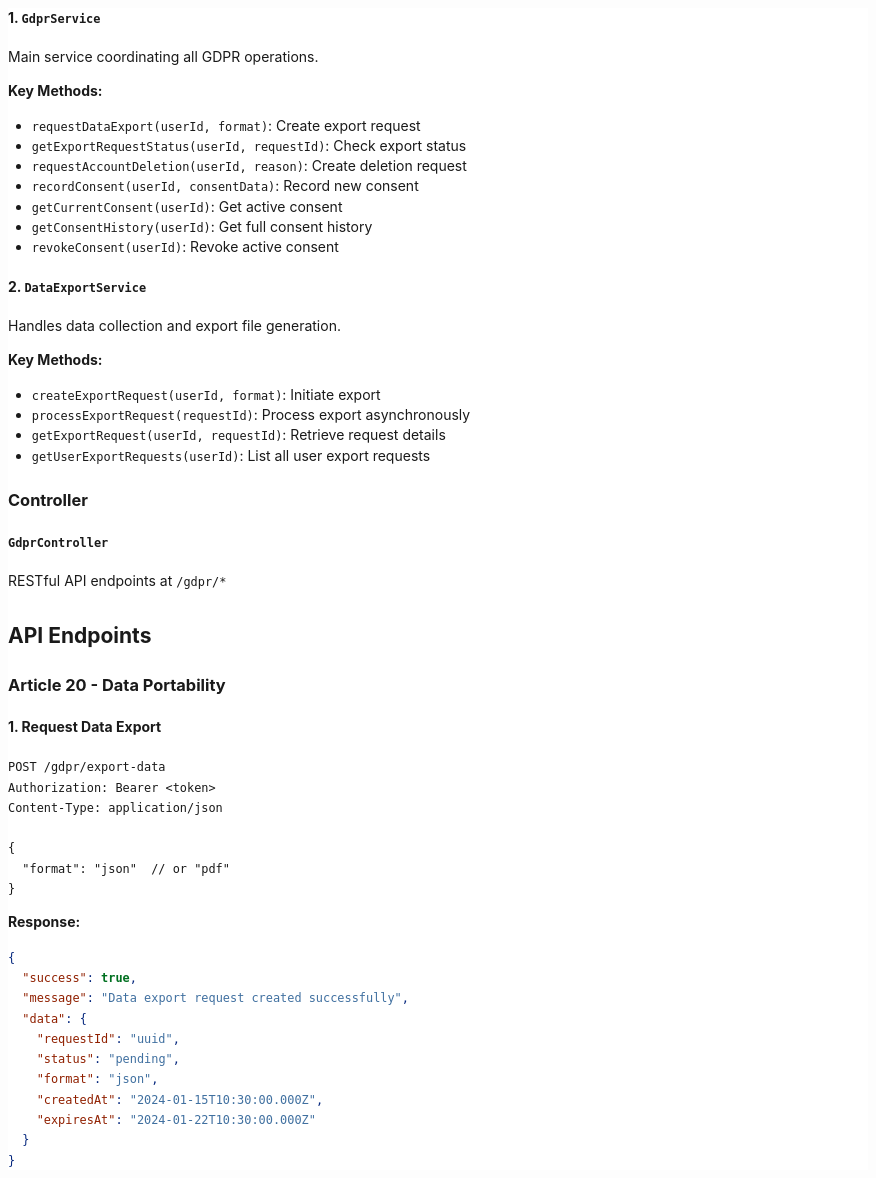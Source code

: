 #### 1. `GdprService`
Main service coordinating all GDPR operations.

**Key Methods:**
- `requestDataExport(userId, format)`: Create export request
- `getExportRequestStatus(userId, requestId)`: Check export status
- `requestAccountDeletion(userId, reason)`: Create deletion request
- `recordConsent(userId, consentData)`: Record new consent
- `getCurrentConsent(userId)`: Get active consent
- `getConsentHistory(userId)`: Get full consent history
- `revokeConsent(userId)`: Revoke active consent

#### 2. `DataExportService`
Handles data collection and export file generation.

**Key Methods:**
- `createExportRequest(userId, format)`: Initiate export
- `processExportRequest(requestId)`: Process export asynchronously
- `getExportRequest(userId, requestId)`: Retrieve request details
- `getUserExportRequests(userId)`: List all user export requests

### Controller

#### `GdprController`
RESTful API endpoints at `/gdpr/*`

## API Endpoints

### Article 20 - Data Portability

#### 1. Request Data Export
```http
POST /gdpr/export-data
Authorization: Bearer <token>
Content-Type: application/json

{
  "format": "json"  // or "pdf"
}
```

**Response:**
```json
{
  "success": true,
  "message": "Data export request created successfully",
  "data": {
    "requestId": "uuid",
    "status": "pending",
    "format": "json",
    "createdAt": "2024-01-15T10:30:00.000Z",
    "expiresAt": "2024-01-22T10:30:00.000Z"
  }
}
```
